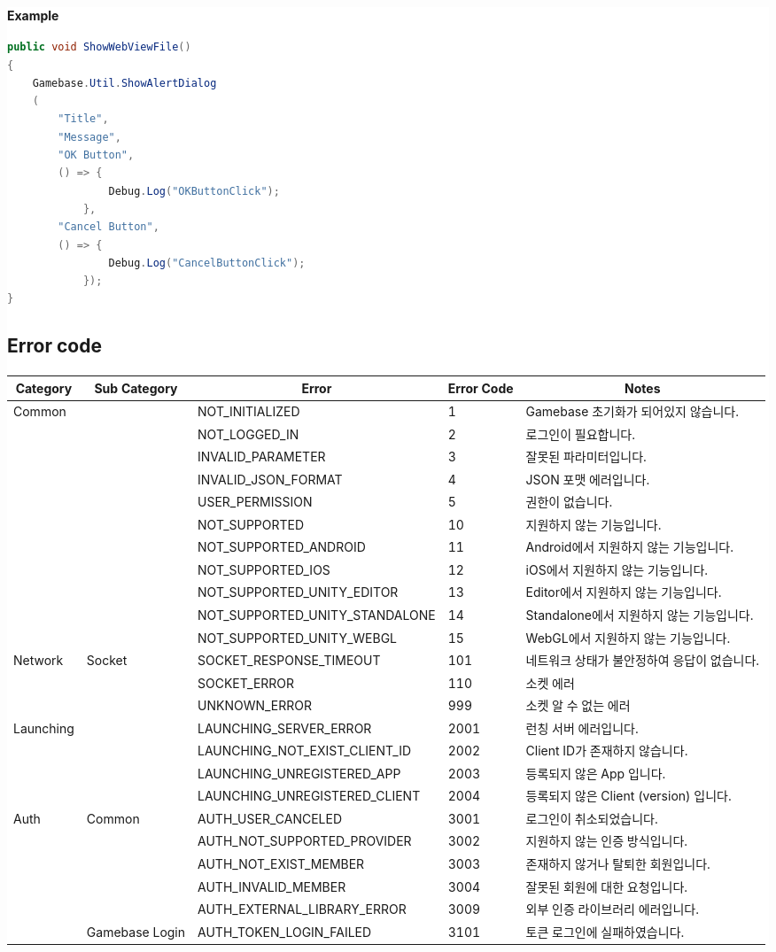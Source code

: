 **Example**
```cs
public void ShowWebViewFile()
{
    Gamebase.Util.ShowAlertDialog
    (
        "Title",
        "Message",
        "OK Button",
        () => {
                Debug.Log("OKButtonClick");
            },
        "Cancel Button",
        () => {
                Debug.Log("CancelButtonClick");
            });
}
```

## Error code

| Category | Sub Category | Error | Error Code | Notes |
| --- | --- | --- | --- | --- |
| Common |  | NOT_INITIALIZED | 1 | Gamebase 초기화가 되어있지 않습니다. |
|  |  | NOT_LOGGED_IN | 2 | 로그인이 필요합니다. |
|  |  | INVALID_PARAMETER | 3 | 잘못된 파라미터입니다. |
|  |  | INVALID_JSON_FORMAT | 4 | JSON 포맷 에러입니다. |
|  |  | USER_PERMISSION | 5 | 권한이 없습니다. |
|  |  | NOT_SUPPORTED | 10 | 지원하지 않는 기능입니다. |
|  |  | NOT_SUPPORTED_ANDROID | 11 | Android에서 지원하지 않는 기능입니다. |
|  |  | NOT_SUPPORTED_IOS | 12 | iOS에서 지원하지 않는 기능입니다. |
|  |  | NOT_SUPPORTED_UNITY_EDITOR | 13 | Editor에서 지원하지 않는 기능입니다. |
|  |  | NOT_SUPPORTED_UNITY_STANDALONE | 14 | Standalone에서 지원하지 않는 기능입니다. |
|  |  | NOT_SUPPORTED_UNITY_WEBGL | 15 | WebGL에서 지원하지 않는 기능입니다. |
| Network | Socket | SOCKET_RESPONSE_TIMEOUT | 101 | 네트워크 상태가 불안정하여 응답이 없습니다. |
|  |  | SOCKET_ERROR | 110 | 소켓 에러 |
|  |  | UNKNOWN_ERROR | 999 | 소켓 알 수 없는 에러 |
| Launching |  | LAUNCHING_SERVER_ERROR | 2001 | 런칭 서버 에러입니다. |
| | | LAUNCHING_NOT_EXIST_CLIENT_ID | 2002 | Client ID가 존재하지 않습니다. |
| | | LAUNCHING_UNREGISTERED_APP | 2003 | 등록되지 않은 App 입니다. |
| | | LAUNCHING_UNREGISTERED_CLIENT | 2004 | 등록되지 않은 Client (version) 입니다. |
| Auth | Common | AUTH_USER_CANCELED | 3001 | 로그인이 취소되었습니다. |
|  |  | AUTH_NOT_SUPPORTED_PROVIDER | 3002 | 지원하지 않는 인증 방식입니다. |
|  |  | AUTH_NOT_EXIST_MEMBER | 3003 | 존재하지 않거나 탈퇴한 회원입니다. |
|  |  | AUTH_INVALID_MEMBER | 3004 | 잘못된 회원에 대한 요청입니다. |
|  |  | AUTH_EXTERNAL_LIBRARY_ERROR | 3009 | 외부 인증 라이브러리 에러입니다. |
|  | Gamebase Login | AUTH_TOKEN_LOGIN_FAILED | 3101 | 토큰 로그인에 실패하였습니다. |